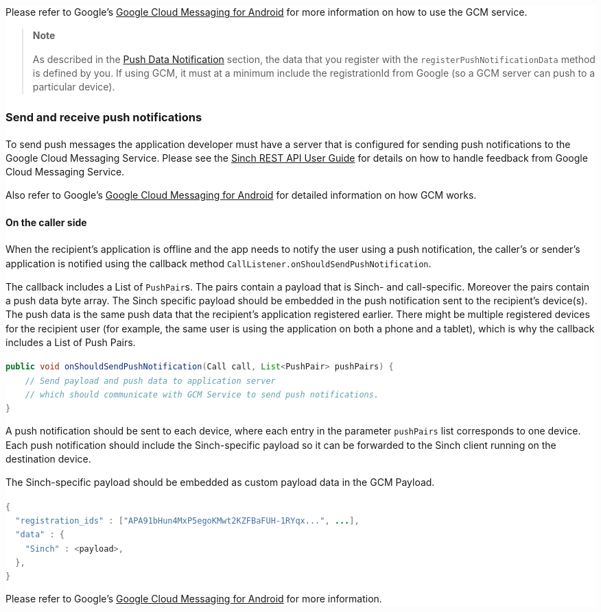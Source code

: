 
Please refer to Google’s [Google Cloud Messaging for Android](http://developer.android.com/google/gcm/index.html) for more information on how to use the GCM service.

> **Note**    
>
> As described in the [Push Data Notification](#section-push-notification-data) section, the data that you register with the `registerPushNotificationData` method is defined by you. If using GCM, it must at a minimum include the registrationId from Google (so a GCM server can push to a particular device).

### Send and receive push notifications

To send push messages the application developer must have a server that is configured for sending push notifications to the Google Cloud Messaging Service. Please see the [Sinch REST API User Guide](doc:voice-android-miscellaneous) for details on how to handle feedback from Google Cloud Messaging Service.

Also refer to Google’s [Google Cloud Messaging for Android](http://developer.android.com/google/gcm/index.html) for detailed information on how GCM works.

#### On the caller side

When the recipient’s application is offline and the app needs to notify the user using a push notification, the caller’s or sender’s application is notified using the callback method `CallListener.onShouldSendPushNotification`.

The callback includes a List of `PushPair`s. The pairs contain a payload that is Sinch- and call-specific. Moreover the pairs contain a push data byte array. The Sinch specific payload should be embedded in the push notification sent to the recipient’s device(s). The push data is the same push data that the recipient’s application registered earlier. There might be multiple registered devices for the recipient user (for example, the same user is using the application on both a phone and a tablet), which is why the callback includes a List of Push Pairs.
```java
public void onShouldSendPushNotification(Call call, List<PushPair> pushPairs) {
    // Send payload and push data to application server
    // which should communicate with GCM Service to send push notifications.
}
```


A push notification should be sent to each device, where each entry in the parameter `pushPairs` list corresponds to one device. Each push notification should include the Sinch-specific payload so it can be forwarded to the Sinch client running on the destination device.

The Sinch-specific payload should be embedded as custom payload data in the GCM Payload.
```java
{
  "registration_ids" : ["APA91bHun4MxP5egoKMwt2KZFBaFUH-1RYqx...", ...],
  "data" : {
    "Sinch" : <payload>,
  },
}
```


Please refer to Google’s [Google Cloud Messaging for Android](http://developer.android.com/google/gcm/index.html) for more information.
